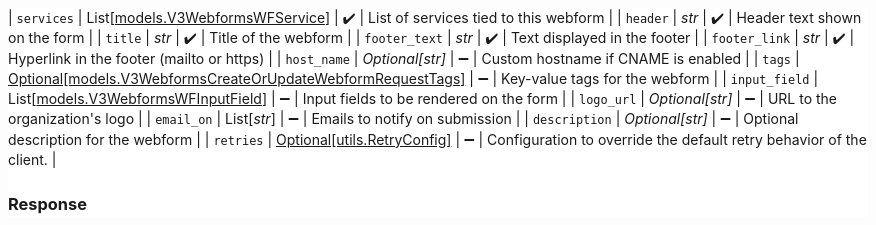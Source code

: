 | `services`                                                                                                                | List[[models.V3WebformsWFService](../../models/v3webformswfservice.md)]                                                   | :heavy_check_mark:                                                                                                        | List of services tied to this webform                                                                                     |
| `header`                                                                                                                  | *str*                                                                                                                     | :heavy_check_mark:                                                                                                        | Header text shown on the form                                                                                             |
| `title`                                                                                                                   | *str*                                                                                                                     | :heavy_check_mark:                                                                                                        | Title of the webform                                                                                                      |
| `footer_text`                                                                                                             | *str*                                                                                                                     | :heavy_check_mark:                                                                                                        | Text displayed in the footer                                                                                              |
| `footer_link`                                                                                                             | *str*                                                                                                                     | :heavy_check_mark:                                                                                                        | Hyperlink in the footer (mailto or https)                                                                                 |
| `host_name`                                                                                                               | *Optional[str]*                                                                                                           | :heavy_minus_sign:                                                                                                        | Custom hostname if CNAME is enabled                                                                                       |
| `tags`                                                                                                                    | [Optional[models.V3WebformsCreateOrUpdateWebformRequestTags]](../../models/v3webformscreateorupdatewebformrequesttags.md) | :heavy_minus_sign:                                                                                                        | Key-value tags for the webform                                                                                            |
| `input_field`                                                                                                             | List[[models.V3WebformsWFInputField](../../models/v3webformswfinputfield.md)]                                             | :heavy_minus_sign:                                                                                                        | Input fields to be rendered on the form                                                                                   |
| `logo_url`                                                                                                                | *Optional[str]*                                                                                                           | :heavy_minus_sign:                                                                                                        | URL to the organization's logo                                                                                            |
| `email_on`                                                                                                                | List[*str*]                                                                                                               | :heavy_minus_sign:                                                                                                        | Emails to notify on submission                                                                                            |
| `description`                                                                                                             | *Optional[str]*                                                                                                           | :heavy_minus_sign:                                                                                                        | Optional description for the webform                                                                                      |
| `retries`                                                                                                                 | [Optional[utils.RetryConfig]](../../models/utils/retryconfig.md)                                                          | :heavy_minus_sign:                                                                                                        | Configuration to override the default retry behavior of the client.                                                       |

### Response
